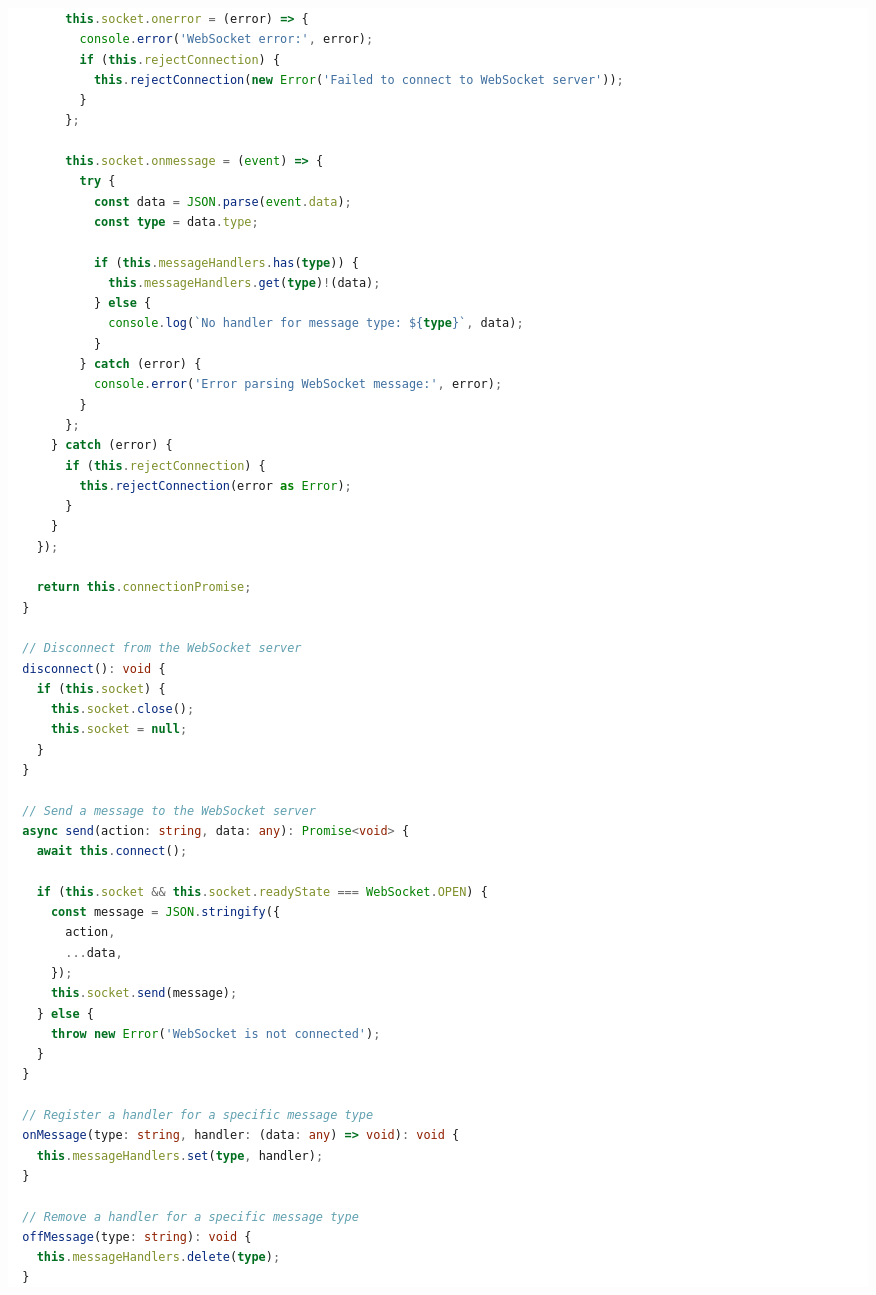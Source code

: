 ```typescript
        this.socket.onerror = (error) => {
          console.error('WebSocket error:', error);
          if (this.rejectConnection) {
            this.rejectConnection(new Error('Failed to connect to WebSocket server'));
          }
        };

        this.socket.onmessage = (event) => {
          try {
            const data = JSON.parse(event.data);
            const type = data.type;

            if (this.messageHandlers.has(type)) {
              this.messageHandlers.get(type)!(data);
            } else {
              console.log(`No handler for message type: ${type}`, data);
            }
          } catch (error) {
            console.error('Error parsing WebSocket message:', error);
          }
        };
      } catch (error) {
        if (this.rejectConnection) {
          this.rejectConnection(error as Error);
        }
      }
    });

    return this.connectionPromise;
  }

  // Disconnect from the WebSocket server
  disconnect(): void {
    if (this.socket) {
      this.socket.close();
      this.socket = null;
    }
  }

  // Send a message to the WebSocket server
  async send(action: string, data: any): Promise<void> {
    await this.connect();

    if (this.socket && this.socket.readyState === WebSocket.OPEN) {
      const message = JSON.stringify({
        action,
        ...data,
      });
      this.socket.send(message);
    } else {
      throw new Error('WebSocket is not connected');
    }
  }

  // Register a handler for a specific message type
  onMessage(type: string, handler: (data: any) => void): void {
    this.messageHandlers.set(type, handler);
  }

  // Remove a handler for a specific message type
  offMessage(type: string): void {
    this.messageHandlers.delete(type);
  }
```